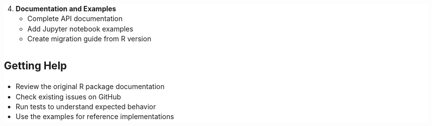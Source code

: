 4. **Documentation and Examples**
   - Complete API documentation
   - Add Jupyter notebook examples
   - Create migration guide from R version

## Getting Help

- Review the original R package documentation
- Check existing issues on GitHub
- Run tests to understand expected behavior
- Use the examples for reference implementations 